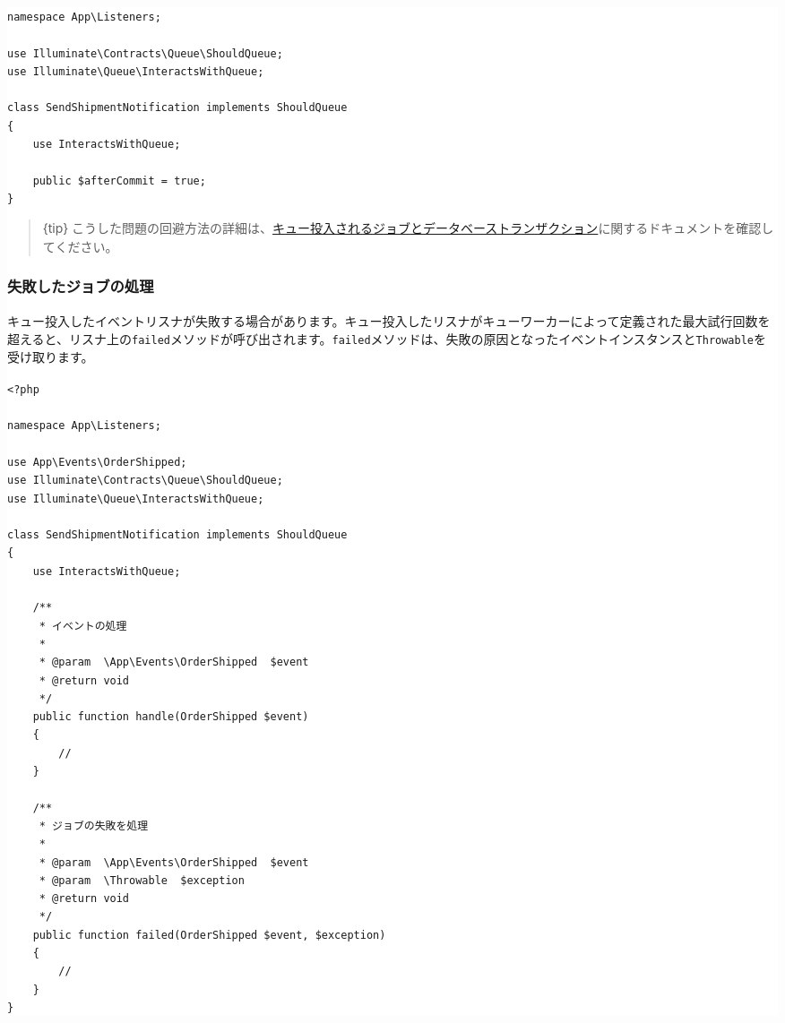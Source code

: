     namespace App\Listeners;

    use Illuminate\Contracts\Queue\ShouldQueue;
    use Illuminate\Queue\InteractsWithQueue;

    class SendShipmentNotification implements ShouldQueue
    {
        use InteractsWithQueue;

        public $afterCommit = true;
    }

> {tip} こうした問題の回避方法の詳細は、[キュー投入されるジョブとデータベーストランザクション](/docs/{{version}}/queues#jobs-and-database-transactions)に関するドキュメントを確認してください。

<a name="handling-failed-jobs"></a>
### 失敗したジョブの処理

キュー投入したイベントリスナが失敗する場合があります。キュー投入したリスナがキューワーカーによって定義された最大試行回数を超えると、リスナ上の`failed`メソッドが呼び出されます。`failed`メソッドは、失敗の原因となったイベントインスタンスと`Throwable`を受け取ります。

    <?php

    namespace App\Listeners;

    use App\Events\OrderShipped;
    use Illuminate\Contracts\Queue\ShouldQueue;
    use Illuminate\Queue\InteractsWithQueue;

    class SendShipmentNotification implements ShouldQueue
    {
        use InteractsWithQueue;

        /**
         * イベントの処理
         *
         * @param  \App\Events\OrderShipped  $event
         * @return void
         */
        public function handle(OrderShipped $event)
        {
            //
        }

        /**
         * ジョブの失敗を処理
         *
         * @param  \App\Events\OrderShipped  $event
         * @param  \Throwable  $exception
         * @return void
         */
        public function failed(OrderShipped $event, $exception)
        {
            //
        }
    }
